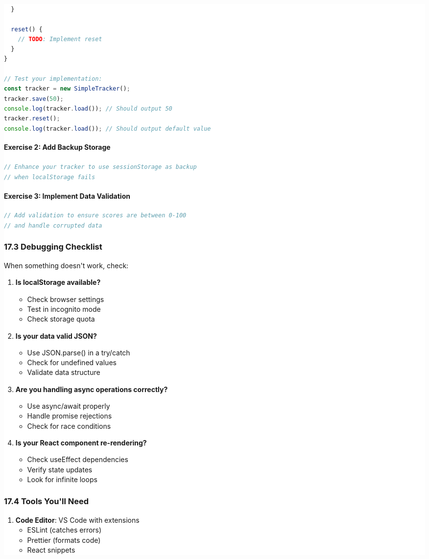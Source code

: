```javascript
  }
  
  reset() {
    // TODO: Implement reset
  }
}

// Test your implementation:
const tracker = new SimpleTracker();
tracker.save(50);
console.log(tracker.load()); // Should output 50
tracker.reset();
console.log(tracker.load()); // Should output default value
```

#### Exercise 2: Add Backup Storage
```javascript
// Enhance your tracker to use sessionStorage as backup
// when localStorage fails
```

#### Exercise 3: Implement Data Validation
```javascript
// Add validation to ensure scores are between 0-100
// and handle corrupted data
```

### 17.3 Debugging Checklist

When something doesn't work, check:

1. **Is localStorage available?**
   - Check browser settings
   - Test in incognito mode
   - Check storage quota

2. **Is your data valid JSON?**
   - Use JSON.parse() in a try/catch
   - Check for undefined values
   - Validate data structure

3. **Are you handling async operations correctly?**
   - Use async/await properly
   - Handle promise rejections
   - Check for race conditions

4. **Is your React component re-rendering?**
   - Check useEffect dependencies
   - Verify state updates
   - Look for infinite loops

### 17.4 Tools You'll Need

1. **Code Editor**: VS Code with extensions
   - ESLint (catches errors)
   - Prettier (formats code)
   - React snippets
